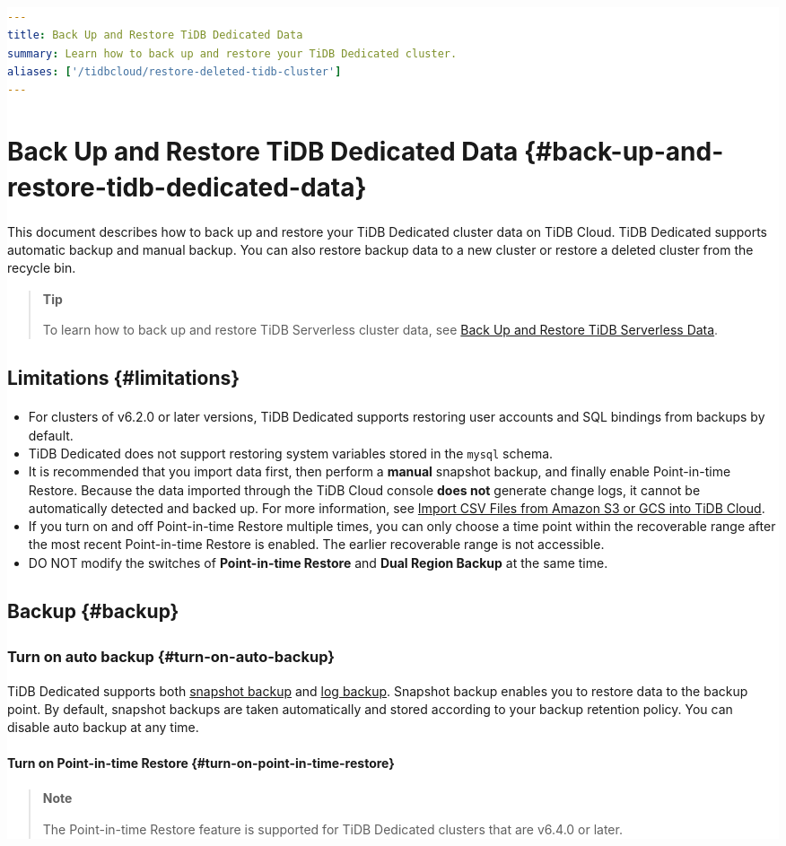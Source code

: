 ```yaml
---
title: Back Up and Restore TiDB Dedicated Data
summary: Learn how to back up and restore your TiDB Dedicated cluster.
aliases: ['/tidbcloud/restore-deleted-tidb-cluster']
---
```


# Back Up and Restore TiDB Dedicated Data {#back-up-and-restore-tidb-dedicated-data}

This document describes how to back up and restore your TiDB Dedicated cluster data on TiDB Cloud. TiDB Dedicated supports automatic backup and manual backup. You can also restore backup data to a new cluster or restore a deleted cluster from the recycle bin.

> **Tip**
>
> To learn how to back up and restore TiDB Serverless cluster data, see [Back Up and Restore TiDB Serverless Data](/tidb-cloud/backup-and-restore-serverless.md).

## Limitations {#limitations}

-   For clusters of v6.2.0 or later versions, TiDB Dedicated supports restoring user accounts and SQL bindings from backups by default.
-   TiDB Dedicated does not support restoring system variables stored in the `mysql` schema.
-   It is recommended that you import data first, then perform a **manual** snapshot backup, and finally enable Point-in-time Restore. Because the data imported through the TiDB Cloud console **does not** generate change logs, it cannot be automatically detected and backed up. For more information, see [Import CSV Files from Amazon S3 or GCS into TiDB Cloud](/tidb-cloud/import-csv-files.md).
-   If you turn on and off Point-in-time Restore multiple times, you can only choose a time point within the recoverable range after the most recent Point-in-time Restore is enabled. The earlier recoverable range is not accessible.
-   DO NOT modify the switches of **Point-in-time Restore** and **Dual Region Backup** at the same time.

## Backup {#backup}

### Turn on auto backup {#turn-on-auto-backup}

TiDB Dedicated supports both [snapshot backup](https://docs.pingcap.com/tidb/stable/br-snapshot-guide) and [log backup](https://docs.pingcap.com/tidb/stable/br-pitr-guide). Snapshot backup enables you to restore data to the backup point. By default, snapshot backups are taken automatically and stored according to your backup retention policy. You can disable auto backup at any time.

#### Turn on Point-in-time Restore {#turn-on-point-in-time-restore}

> **Note**
>
> The Point-in-time Restore feature is supported for TiDB Dedicated clusters that are v6.4.0 or later.
